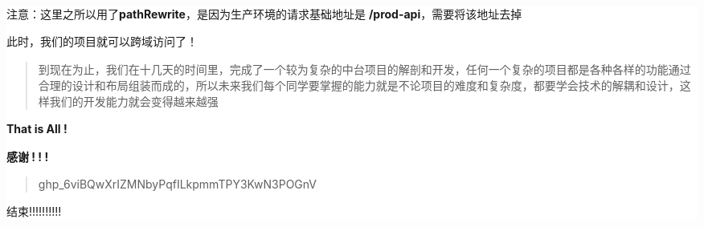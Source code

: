注意：这里之所以用了**pathRewrite**，是因为生产环境的请求基础地址是 **/prod-api**，需要将该地址去掉

此时，我们的项目就可以跨域访问了！

>  到现在为止，我们在十几天的时间里，完成了一个较为复杂的中台项目的解剖和开发，任何一个复杂的项目都是各种各样的功能通过合理的设计和布局组装而成的，所以未来我们每个同学要掌握的能力就是不论项目的难度和复杂度，都要学会技术的解耦和设计，这样我们的开发能力就会变得越来越强

**That is  All !** 

**感谢 ! ! !**

> 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

结束!!!!!!!!!!
